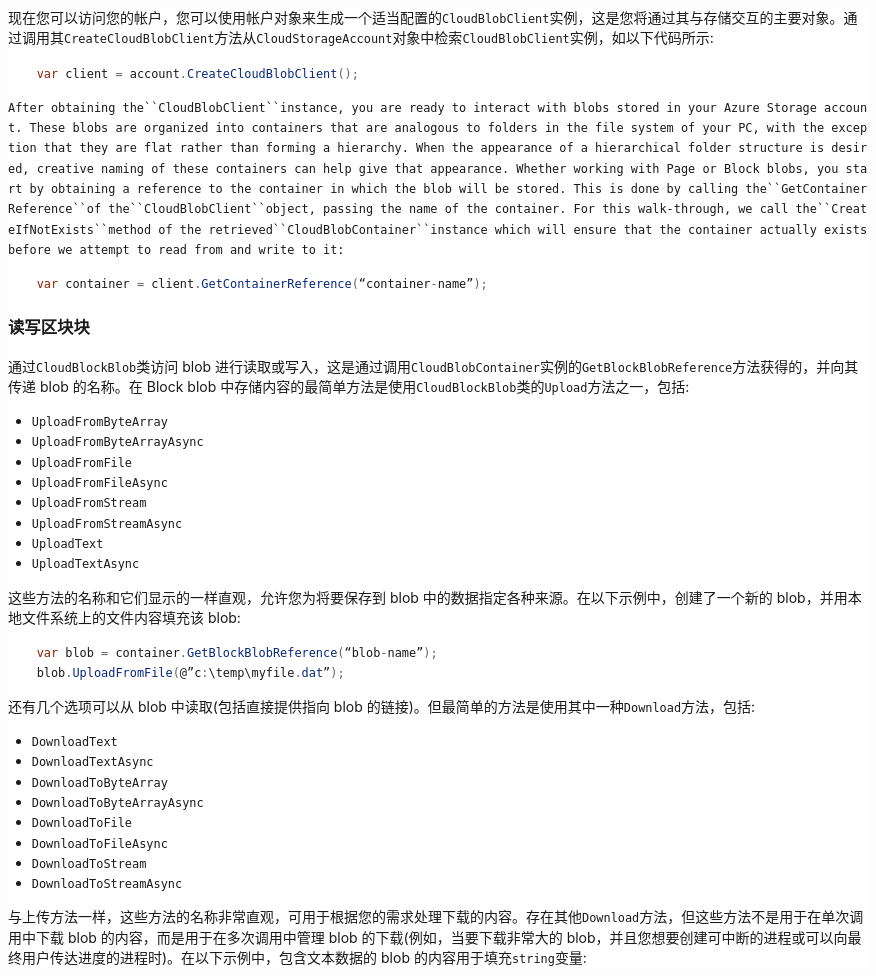 现在您可以访问您的帐户，您可以使用帐户对象来生成一个适当配置的`CloudBlobClient`实例，这是您将通过其与存储交互的主要对象。通过调用其`CreateCloudBlobClient`方法从`CloudStorageAccount`对象中检索`CloudBlobClient`实例，如以下代码所示:

```cs
    var client = account.CreateCloudBlobClient();

```

`After obtaining the``CloudBlobClient``instance, you are ready to interact with blobs stored in your Azure Storage account. These blobs are organized into containers that are analogous to folders in the file system of your PC, with the exception that they are flat rather than forming a hierarchy. When the appearance of a hierarchical folder structure is desired, creative naming of these containers can help give that appearance. Whether working with Page or Block blobs, you start by obtaining a reference to the container in which the blob will be stored. This is done by calling the``GetContainerReference``of the``CloudBlobClient``object, passing the name of the container. For this walk-through, we call the``CreateIfNotExists``method of the retrieved``CloudBlobContainer``instance which will ensure that the container actually exists before we attempt to read from and write to it:`

```cs
    var container = client.GetContainerReference(“container-name”);

```

### 读写区块块

通过`CloudBlockBlob`类访问 blob 进行读取或写入，这是通过调用`CloudBlobContainer`实例的`GetBlockBlobReference`方法获得的，并向其传递 blob 的名称。在 Block blob 中存储内容的最简单方法是使用`CloudBlockBlob`类的`Upload`方法之一，包括:

*   `UploadFromByteArray`
*   `UploadFromByteArrayAsync`
*   `UploadFromFile`
*   `UploadFromFileAsync`
*   `UploadFromStream`
*   `UploadFromStreamAsync`
*   `UploadText`
*   `UploadTextAsync`

这些方法的名称和它们显示的一样直观，允许您为将要保存到 blob 中的数据指定各种来源。在以下示例中，创建了一个新的 blob，并用本地文件系统上的文件内容填充该 blob:

```cs
    var blob = container.GetBlockBlobReference(“blob-name”);
    blob.UploadFromFile(@”c:\temp\myfile.dat”);

```

还有几个选项可以从 blob 中读取(包括直接提供指向 blob 的链接)。但最简单的方法是使用其中一种`Download`方法，包括:

*   `DownloadText`
*   `DownloadTextAsync`
*   `DownloadToByteArray`
*   `DownloadToByteArrayAsync`
*   `DownloadToFile`
*   `DownloadToFileAsync`
*   `DownloadToStream`
*   `DownloadToStreamAsync`

与上传方法一样，这些方法的名称非常直观，可用于根据您的需求处理下载的内容。存在其他`Download`方法，但这些方法不是用于在单次调用中下载 blob 的内容，而是用于在多次调用中管理 blob 的下载(例如，当要下载非常大的 blob，并且您想要创建可中断的进程或可以向最终用户传达进度的进程时)。在以下示例中，包含文本数据的 blob 的内容用于填充`string`变量:
